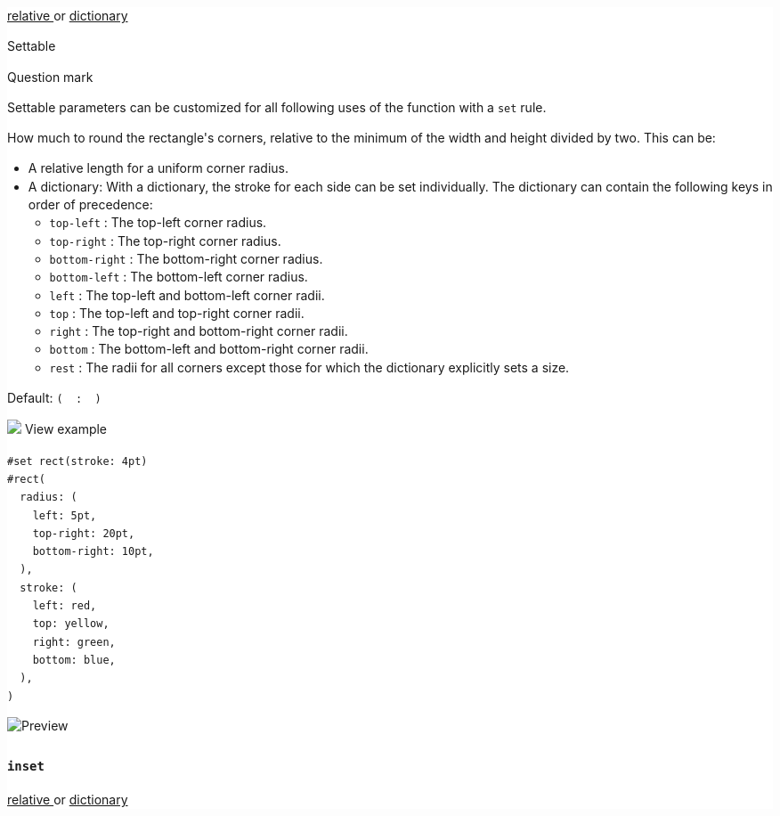 [ relative ](/docs/reference/layout/relative/) or  [ dictionary
](/docs/reference/foundations/dictionary/)

Settable

Question mark

Settable parameters can be customized for all following uses of the function
with a ` set ` rule.

How much to round the rectangle's corners, relative to the minimum of the
width and height divided by two. This can be:

  * A relative length for a uniform corner radius. 
  * A dictionary: With a dictionary, the stroke for each side can be set individually. The dictionary can contain the following keys in order of precedence: 
    * ` top-left ` : The top-left corner radius. 
    * ` top-right ` : The top-right corner radius. 
    * ` bottom-right ` : The bottom-right corner radius. 
    * ` bottom-left ` : The bottom-left corner radius. 
    * ` left ` : The top-left and bottom-left corner radii. 
    * ` top ` : The top-left and top-right corner radii. 
    * ` right ` : The top-right and bottom-right corner radii. 
    * ` bottom ` : The bottom-left and bottom-right corner radii. 
    * ` rest ` : The radii for all corners except those for which the dictionary explicitly sets a size. 

Default: ` (  :  )  `

![](/assets/icons/16-arrow-right.svg) View example

    
    
    #set rect(stroke: 4pt)
    #rect(
      radius: (
        left: 5pt,
        top-right: 20pt,
        bottom-right: 10pt,
      ),
      stroke: (
        left: red,
        top: yellow,
        right: green,
        bottom: blue,
      ),
    )
    

![Preview](/assets/docs/P93tDNSSrvmdfXv2L7MmYQAAAAAAAAAA.png)

###  ` inset `

[ relative ](/docs/reference/layout/relative/) or  [ dictionary
](/docs/reference/foundations/dictionary/)
